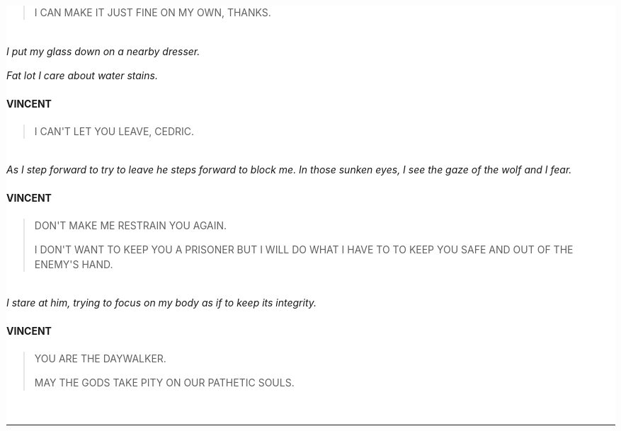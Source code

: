 > I CAN MAKE IT JUST FINE ON MY OWN, THANKS.

<BR><I>I put my glass down on a nearby dresser. </i>

<i>Fat lot I care about water stains.</i>

#### VINCENT

> I CAN'T LET YOU LEAVE, CEDRIC.

<BR><I>As I step forward to try to leave he steps forward to block me. In those sunken eyes, I see the gaze of the wolf and I fear.</i>

#### VINCENT

> DON'T MAKE ME RESTRAIN YOU AGAIN.
> 
> I DON'T WANT TO KEEP YOU A PRISONER BUT I WILL DO WHAT I HAVE TO TO KEEP YOU SAFE AND OUT OF THE ENEMY'S HAND.

<BR><I>I stare at him, trying to focus on my body as if to keep its integrity.</i>

#### VINCENT

> YOU ARE THE DAYWALKER.
> 
> MAY THE GODS TAKE PITY ON OUR PATHETIC SOULS.

<BR>

*****

